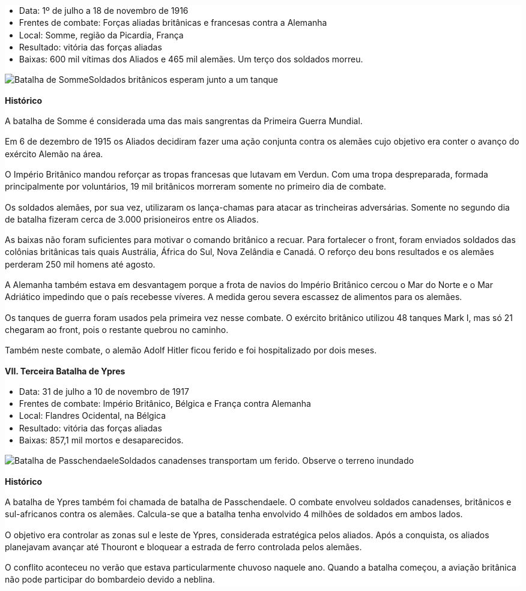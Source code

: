 - Data: 1º de julho a 18 de novembro de 1916
- Frentes de combate: Forças aliadas britânicas e francesas contra a Alemanha
- Local: Somme, região da Picardia, França
- Resultado: vitória das forças aliadas
- Baixas: 600 mil vítimas dos Aliados e 465 mil alemães. Um terço dos soldados morreu.

![Batalha de Somme](https://static.planejativo.com/uploads/novas/fb3f05983d8ae3771b80b6e2c493c75e.jpg)Soldados britânicos esperam junto a um tanque

**Histórico**

A batalha de Somme é considerada uma das mais sangrentas da Primeira Guerra Mundial.

Em 6 de dezembro de 1915 os Aliados decidiram fazer uma ação conjunta contra os alemães cujo objetivo era conter o avanço do exército Alemão na área.

O Império Britânico mandou reforçar as tropas francesas que lutavam em Verdun. Com uma tropa despreparada, formada principalmente por voluntários, 19 mil britânicos morreram somente no primeiro dia de combate.

Os soldados alemães, por sua vez, utilizaram os lança-chamas para atacar as trincheiras adversárias. Somente no segundo dia de batalha fizeram cerca de 3.000 prisioneiros entre os Aliados.

As baixas não foram suficientes para motivar o comando britânico a recuar. Para fortalecer o front, foram enviados soldados das colônias britânicas tais quais Austrália, África do Sul, Nova Zelândia e Canadá. O reforço deu bons resultados e os alemães perderam 250 mil homens até agosto.

A Alemanha também estava em desvantagem porque a frota de navios do Império Britânico cercou o Mar do Norte e o Mar Adriático impedindo que o país recebesse víveres. A medida gerou severa escassez de alimentos para os alemães.

Os tanques de guerra foram usados pela primeira vez nesse combate. O exército britânico utilizou 48 tanques Mark I, mas só 21 chegaram ao front, pois o restante quebrou no caminho.

Também neste combate, o alemão Adolf Hitler ficou ferido e foi hospitalizado por dois meses.

**VII. Terceira Batalha de Ypres**

- Data: 31 de julho a 10 de novembro de 1917
- Frentes de combate: Império Britânico, Bélgica e França contra Alemanha
- Local: Flandres Ocidental, na Bélgica
- Resultado: vitória das forças aliadas
- Baixas: 857,1 mil mortos e desaparecidos.

![Batalha de Passchendaele](https://static.planejativo.com/uploads/novas/8f4adc78f0c6c09838913dcd4b5eaf28.jpg)Soldados canadenses transportam um ferido. Observe o terreno inundado

**Histórico**

A batalha de Ypres também foi chamada de batalha de Passchendaele. O combate envolveu soldados canadenses, britânicos e sul-africanos contra os alemães. Calcula-se que a batalha tenha envolvido 4 milhões de soldados em ambos lados.

O objetivo era controlar as zonas sul e leste de Ypres, considerada estratégica pelos aliados. Após a conquista, os aliados planejavam avançar até Thouront e bloquear a estrada de ferro controlada pelos alemães.

O conflito aconteceu no verão que estava particularmente chuvoso naquele ano. Quando a batalha começou, a aviação britânica não pode participar do bombardeio devido a neblina.
